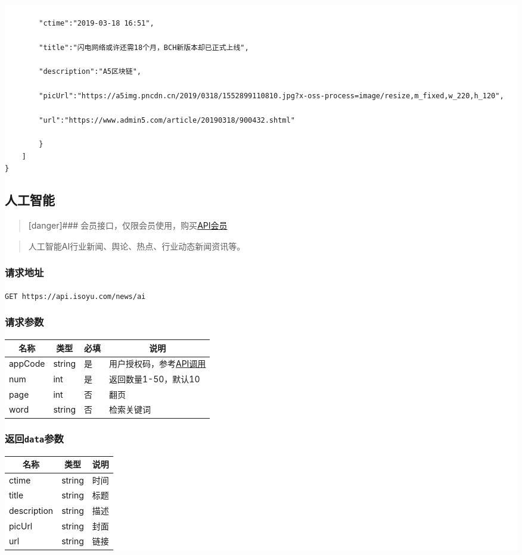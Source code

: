 ~~~

        "ctime":"2019-03-18 16:51",

        "title":"闪电网络或许还需18个月，BCH新版本却已正式上线",

        "description":"A5区块链",

        "picUrl":"https://a5img.pncdn.cn/2019/0318/1552899110810.jpg?x-oss-process=image/resize,m_fixed,w_220,h_120",

        "url":"https://www.admin5.com/article/20190318/900432.shtml"

        }
    ]
}
~~~
## 人工智能
>[danger]### 会员接口，仅限会员使用，购买[API会员](https://api.isoyu.com/?product/210)

> 人工智能AI行业新闻、舆论、热点、行业动态新闻资讯等。


### 请求地址
```
GET https://api.isoyu.com/news/ai
```

### 请求参数

| 名称 | 类型 | 必填 | 说明 |
| --- | --- | --- | --- | 
| appCode|  string| 是|用户授权码，参考[API调用](https://api.isoyu.com/?姬长信api/1835086)  |
| num | int | 是 | 返回数量1-50，默认10 |
| page | int | 否 |  翻页 |
| word | string | 否 | 检索关键词 |


### 返回`data`参数

| 名称 | 类型 |  说明 |
| --- | --- | --- | 
| ctime | string |  时间 |
| title | string |  标题 |
| description | string | 描述 |
| picUrl | string |  封面 |
| url | string |  链接 |
